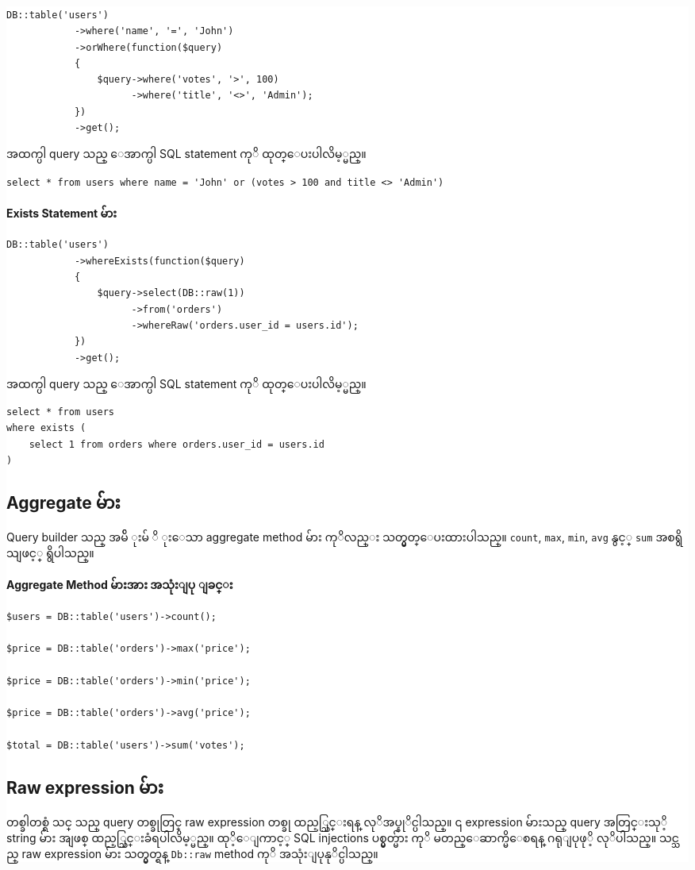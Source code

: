 	DB::table('users')
	            ->where('name', '=', 'John')
	            ->orWhere(function($query)
	            {
	            	$query->where('votes', '>', 100)
	            	      ->where('title', '<>', 'Admin');
	            })
	            ->get();

အထက္ပါ query သည္ ေအာက္ပါ SQL statement ကုိ ထုတ္ေပးပါလိမ့္မည္။

	select * from users where name = 'John' or (votes > 100 and title <> 'Admin')

#### Exists Statement မ်ား

	DB::table('users')
	            ->whereExists(function($query)
	            {
	            	$query->select(DB::raw(1))
	            	      ->from('orders')
	            	      ->whereRaw('orders.user_id = users.id');
	            })
	            ->get();

အထက္ပါ query သည္ ေအာက္ပါ SQL statement ကုိ ထုတ္ေပးပါလိမ့္မည္။

	select * from users
	where exists (
		select 1 from orders where orders.user_id = users.id
	)

<a name="aggregates"></a>
## Aggregate မ်ား

Query builder သည္ အမ်ိ  ုးမ် ိ ုးေသာ aggregate method မ်ား ကုိလည္း သတ္မွတ္ေပးထားပါသည္။ `count`, `max`, `min`, `avg` နွင့္ `sum` အစရွိသျဖင့္ ရွိပါသည္။

#### Aggregate Method မ်ားအား အသုံးျပု ျခင္း

	$users = DB::table('users')->count();

	$price = DB::table('orders')->max('price');

	$price = DB::table('orders')->min('price');

	$price = DB::table('orders')->avg('price');

	$total = DB::table('users')->sum('votes');

<a name="raw-expressions"></a>
## Raw expression မ်ား

တစ္ခါတစ္ရံ သင္ သည္ query တစ္ခုတြင္ raw expression တစ္ခု ထည့္သြင္းရန္ လုိအပ္နုိင္ပါသည္။ ၎ expression မ်ားသည္ query အတြင္းသုိ့ string မ်ား အျဖစ္ ထည့္သြင္းခံရပါလိမ့္မည္။ ထုိ့ေျကာင့္ SQL injections ပစ္မွတ္မ်ား ကုိ မတည္ေဆာက္မိေစရန္ ဂရုျပုဖုိ့ လုိပါသည္။ သင္သည္ raw expression မ်ား သတ္မွတ္ရန္ `Db::raw` method ကုိ အသုံးျပုနုိင္ပါသည္။

